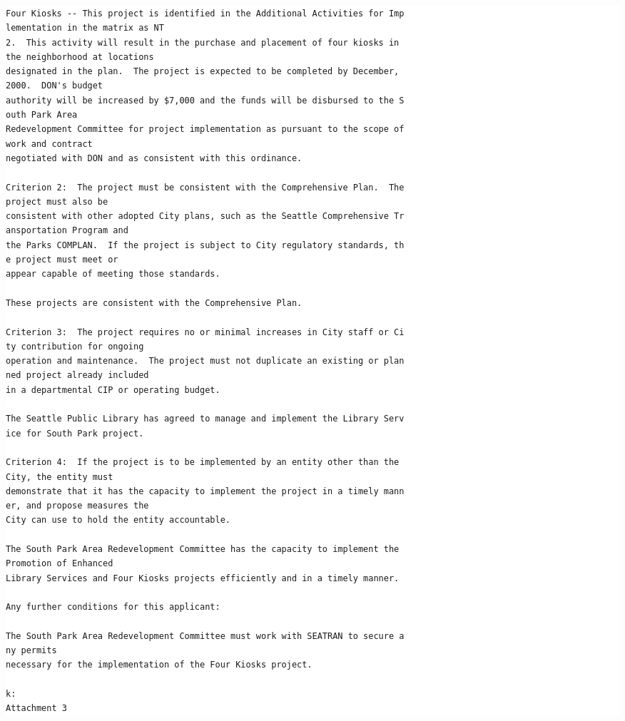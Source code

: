     Four Kiosks -- This project is identified in the Additional Activities for Imp  
    lementation in the matrix as NT  
    2.  This activity will result in the purchase and placement of four kiosks in  
    the neighborhood at locations  
    designated in the plan.  The project is expected to be completed by December,  
    2000.  DON's budget  
    authority will be increased by $7,000 and the funds will be disbursed to the S  
    outh Park Area  
    Redevelopment Committee for project implementation as pursuant to the scope of  
    work and contract  
    negotiated with DON and as consistent with this ordinance.  
  
    Criterion 2:  The project must be consistent with the Comprehensive Plan.  The  
    project must also be  
    consistent with other adopted City plans, such as the Seattle Comprehensive Tr  
    ansportation Program and  
    the Parks COMPLAN.  If the project is subject to City regulatory standards, th  
    e project must meet or  
    appear capable of meeting those standards.  
  
    These projects are consistent with the Comprehensive Plan.  
  
    Criterion 3:  The project requires no or minimal increases in City staff or Ci  
    ty contribution for ongoing  
    operation and maintenance.  The project must not duplicate an existing or plan  
    ned project already included  
    in a departmental CIP or operating budget.  
  
    The Seattle Public Library has agreed to manage and implement the Library Serv  
    ice for South Park project.  
  
    Criterion 4:  If the project is to be implemented by an entity other than the  
    City, the entity must  
    demonstrate that it has the capacity to implement the project in a timely mann  
    er, and propose measures the  
    City can use to hold the entity accountable.  
  
    The South Park Area Redevelopment Committee has the capacity to implement the  
    Promotion of Enhanced  
    Library Services and Four Kiosks projects efficiently and in a timely manner.  
  
    Any further conditions for this applicant:  
  
    The South Park Area Redevelopment Committee must work with SEATRAN to secure a  
    ny permits  
    necessary for the implementation of the Four Kiosks project.  
  
    k:  
    Attachment 3  
